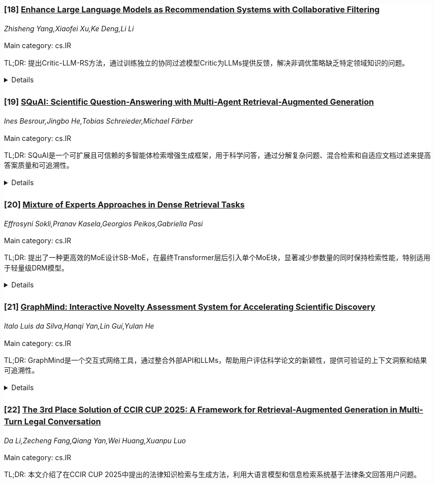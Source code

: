 ### [18] [Enhance Large Language Models as Recommendation Systems with Collaborative Filtering](https://arxiv.org/abs/2510.15647)
*Zhisheng Yang,Xiaofei Xu,Ke Deng,Li Li*

Main category: cs.IR

TL;DR: 提出Critic-LLM-RS方法，通过训练独立的协同过滤模型Critic为LLMs提供反馈，解决非调优策略缺乏特定领域知识的问题。


<details><summary>Details</summary></details>


### [19] [SQuAI: Scientific Question-Answering with Multi-Agent Retrieval-Augmented Generation](https://arxiv.org/abs/2510.15682)
*Ines Besrour,Jingbo He,Tobias Schreieder,Michael Färber*

Main category: cs.IR

TL;DR: SQuAI是一个可扩展且可信赖的多智能体检索增强生成框架，用于科学问答，通过分解复杂问题、混合检索和自适应文档过滤来提高答案质量和可追溯性。


<details><summary>Details</summary></details>


### [20] [Mixture of Experts Approaches in Dense Retrieval Tasks](https://arxiv.org/abs/2510.15683)
*Effrosyni Sokli,Pranav Kasela,Georgios Peikos,Gabriella Pasi*

Main category: cs.IR

TL;DR: 提出了一种更高效的MoE设计SB-MoE，在最终Transformer层后引入单个MoE块，显著减少参数量的同时保持检索性能，特别适用于轻量级DRM模型。


<details><summary>Details</summary></details>


### [21] [GraphMind: Interactive Novelty Assessment System for Accelerating Scientific Discovery](https://arxiv.org/abs/2510.15706)
*Italo Luis da Silva,Hanqi Yan,Lin Gui,Yulan He*

Main category: cs.IR

TL;DR: GraphMind是一个交互式网络工具，通过整合外部API和LLMs，帮助用户评估科学论文的新颖性，提供可验证的上下文洞察和结果可追溯性。


<details><summary>Details</summary></details>


### [22] [The 3rd Place Solution of CCIR CUP 2025: A Framework for Retrieval-Augmented Generation in Multi-Turn Legal Conversation](https://arxiv.org/abs/2510.15722)
*Da Li,Zecheng Fang,Qiang Yan,Wei Huang,Xuanpu Luo*

Main category: cs.IR

TL;DR: 本文介绍了在CCIR CUP 2025中提出的法律知识检索与生成方法，利用大语言模型和信息检索系统基于法律条文回答用户问题。
